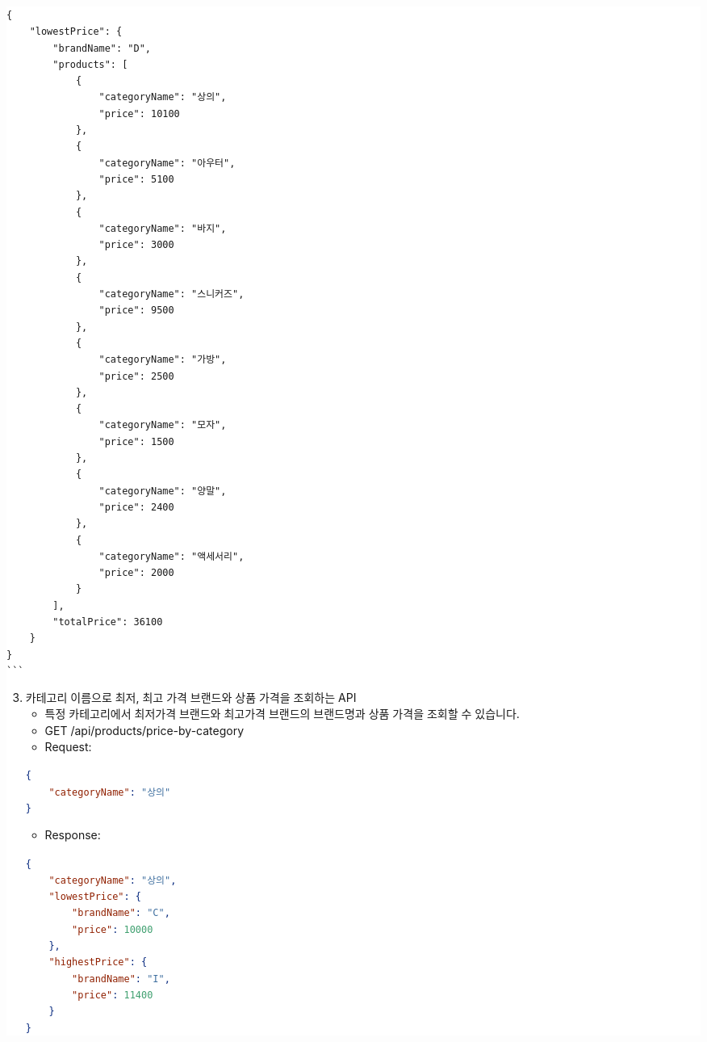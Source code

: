    {
        "lowestPrice": {
            "brandName": "D",
            "products": [
                {
                    "categoryName": "상의",
                    "price": 10100
                },
                {
                    "categoryName": "아우터",
                    "price": 5100
                },
                {
                    "categoryName": "바지",
                    "price": 3000
                },
                {
                    "categoryName": "스니커즈",
                    "price": 9500
                },
                {
                    "categoryName": "가방",
                    "price": 2500
                },
                {
                    "categoryName": "모자",
                    "price": 1500
                },
                {
                    "categoryName": "양말",
                    "price": 2400
                },
                {
                    "categoryName": "액세서리",
                    "price": 2000
                }
            ],
            "totalPrice": 36100
        }
    }
    ```
3. 카테고리 이름으로 최저, 최고 가격 브랜드와 상품 가격을 조회하는 API
    -  특정 카테고리에서 최저가격 브랜드와 최고가격 브랜드의 브랜드명과 상품 가격을 조회할 수 있습니다.
    - GET /api/products/price-by-category
    - Request:
    ```json
    {
        "categoryName": "상의"
    }
    ```
    - Response:
    ```json
    {
        "categoryName": "상의",
        "lowestPrice": {
            "brandName": "C",
            "price": 10000
        },
        "highestPrice": {
            "brandName": "I",
            "price": 11400
        }
    }
    ```